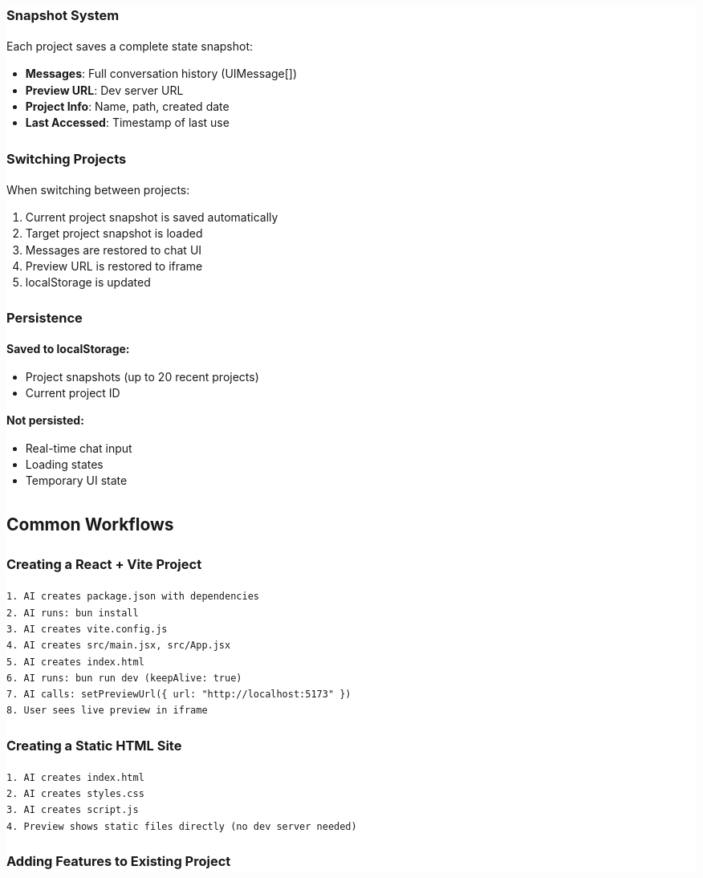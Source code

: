### Snapshot System

Each project saves a complete state snapshot:
- **Messages**: Full conversation history (UIMessage[])
- **Preview URL**: Dev server URL
- **Project Info**: Name, path, created date
- **Last Accessed**: Timestamp of last use

### Switching Projects

When switching between projects:
1. Current project snapshot is saved automatically
2. Target project snapshot is loaded
3. Messages are restored to chat UI
4. Preview URL is restored to iframe
5. localStorage is updated

### Persistence

**Saved to localStorage:**
- Project snapshots (up to 20 recent projects)
- Current project ID

**Not persisted:**
- Real-time chat input
- Loading states
- Temporary UI state

## Common Workflows

### Creating a React + Vite Project

```
1. AI creates package.json with dependencies
2. AI runs: bun install
3. AI creates vite.config.js
4. AI creates src/main.jsx, src/App.jsx
5. AI creates index.html
6. AI runs: bun run dev (keepAlive: true)
7. AI calls: setPreviewUrl({ url: "http://localhost:5173" })
8. User sees live preview in iframe
```

### Creating a Static HTML Site

```
1. AI creates index.html
2. AI creates styles.css
3. AI creates script.js
4. Preview shows static files directly (no dev server needed)
```

### Adding Features to Existing Project
